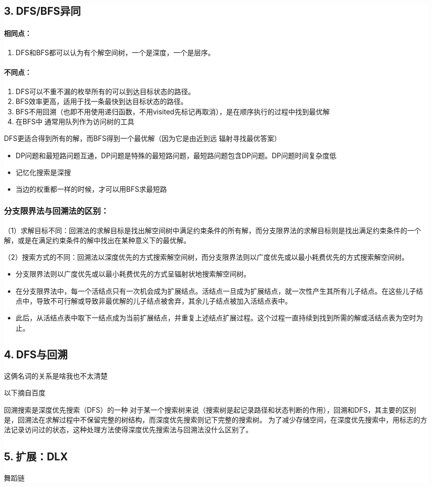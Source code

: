 



## 3. DFS/BFS异同

#### 相同点：

1. DFS和BFS都可以认为有个解空间树，一个是深度，一个是层序。





#### 不同点：

1. DFS可以不重不漏的枚举所有的可以到达目标状态的路径。
2. BFS效率更高，适用于找一条最快到达目标状态的路径。
3. BFS不用回溯（也即不用使用递归函数，不用visited先标记再取消），是在顺序执行的过程中找到最优解   
4. 在BFS中 通常用队列作为访问树的工具



DFS更适合得到所有的解，而BFS得到一个最优解（因为它是由近到远 辐射寻找最优答案）









- DP问题和最短路问题互通，DP问题是特殊的最短路问题，最短路问题包含DP问题。DP问题时间复杂度低

- 记忆化搜索是深搜

- 当边的权重都一样的时候，才可以用BFS求最短路



### **分支限界法与回溯法的区别：**

（1）求解目标不同：回溯法的求解目标是找出解空间树中满足约束条件的所有解，而分支限界法的求解目标则是找出满足约束条件的一个解，或是在满足约束条件的解中找出在某种意义下的最优解。

（2）搜索方式的不同：回溯法以深度优先的方式搜索解空间树，而分支限界法则以广度优先或以最小耗费优先的方式搜索解空间树。





- 分支限界法则以广度优先或以最小耗费优先的方式呈辐射状地搜索解空间树。

- 在分支限界法中，每一个活结点只有一次机会成为扩展结点。活结点一旦成为扩展结点，就一次性产生其所有儿子结点。在这些儿子结点中，导致不可行解或导致非最优解的儿子结点被舍弃，其余儿子结点被加入活结点表中。
- 此后，从活结点表中取下一结点成为当前扩展结点，并重复上述结点扩展过程。这个过程一直持续到找到所需的解或活结点表为空时为止。



## 4. DFS与回溯

这俩名词的关系是啥我也不太清楚

以下摘自百度

回溯搜索是深度优先搜索（DFS）的一种
对于某一个搜索树来说（搜索树是起记录路径和状态判断的作用），回溯和DFS，其主要的区别是，回溯法在求解过程中不保留完整的树结构，而深度优先搜索则记下完整的搜索树。
为了减少存储空间，在深度优先搜索中，用标志的方法记录访问过的状态，这种处理方法使得深度优先搜索法与回溯法没什么区别了。





## 5. 扩展：DLX

舞蹈链